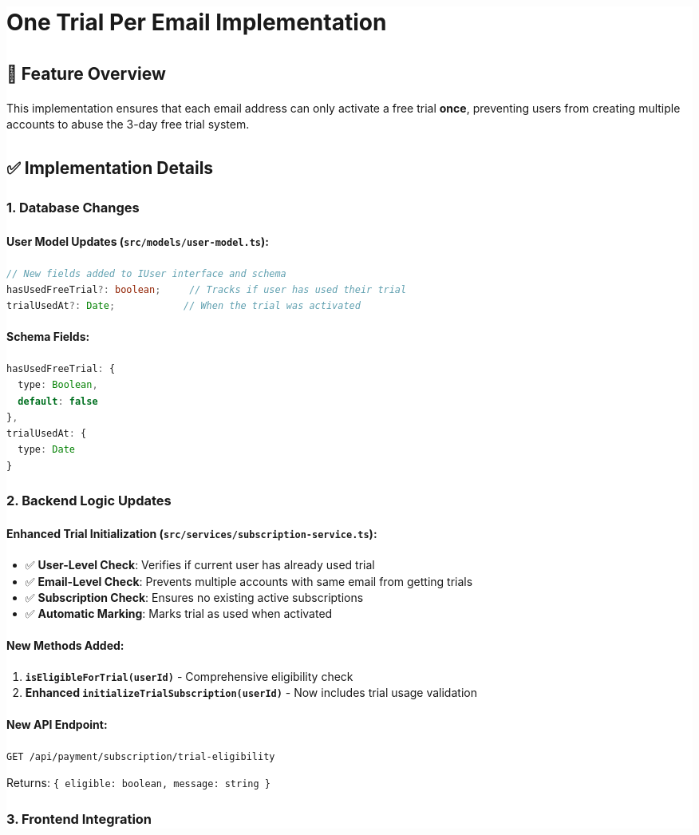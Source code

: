 # One Trial Per Email Implementation

## 🎯 **Feature Overview**

This implementation ensures that each email address can only activate a free trial **once**, preventing users from creating multiple accounts to abuse the 3-day free trial system.

## ✅ **Implementation Details**

### 1. **Database Changes**

#### User Model Updates (`src/models/user-model.ts`):
```typescript
// New fields added to IUser interface and schema
hasUsedFreeTrial?: boolean;     // Tracks if user has used their trial
trialUsedAt?: Date;            // When the trial was activated
```

#### Schema Fields:
```typescript
hasUsedFreeTrial: {
  type: Boolean,
  default: false
},
trialUsedAt: {
  type: Date
}
```

### 2. **Backend Logic Updates**

#### Enhanced Trial Initialization (`src/services/subscription-service.ts`):
- ✅ **User-Level Check**: Verifies if current user has already used trial
- ✅ **Email-Level Check**: Prevents multiple accounts with same email from getting trials
- ✅ **Subscription Check**: Ensures no existing active subscriptions
- ✅ **Automatic Marking**: Marks trial as used when activated

#### New Methods Added:
1. **`isEligibleForTrial(userId)`** - Comprehensive eligibility check
2. **Enhanced `initializeTrialSubscription(userId)`** - Now includes trial usage validation

#### New API Endpoint:
```bash
GET /api/payment/subscription/trial-eligibility
```
Returns: `{ eligible: boolean, message: string }`

### 3. **Frontend Integration**

